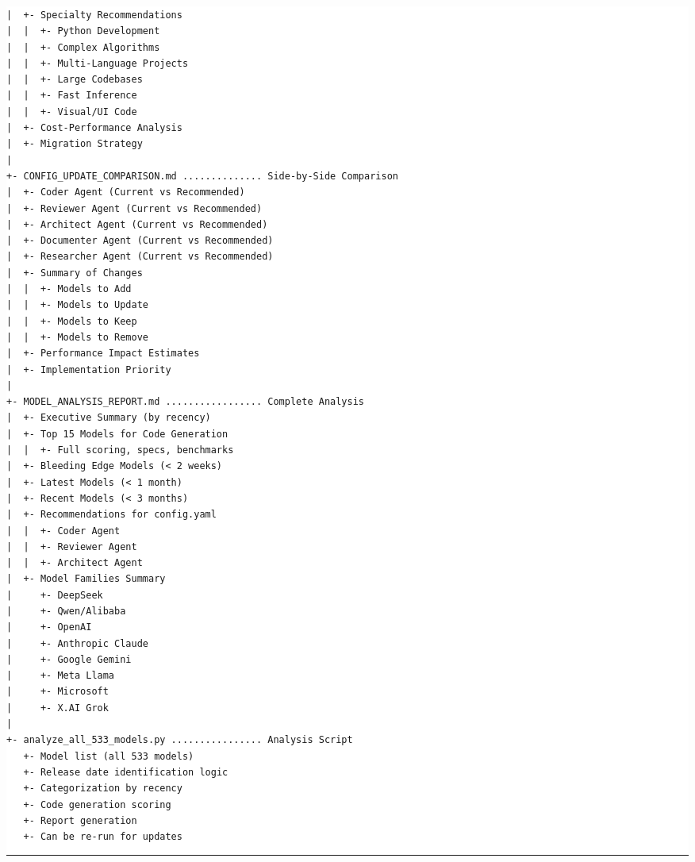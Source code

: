 ```
|  +- Specialty Recommendations
|  |  +- Python Development
|  |  +- Complex Algorithms
|  |  +- Multi-Language Projects
|  |  +- Large Codebases
|  |  +- Fast Inference
|  |  +- Visual/UI Code
|  +- Cost-Performance Analysis
|  +- Migration Strategy
|
+- CONFIG_UPDATE_COMPARISON.md .............. Side-by-Side Comparison
|  +- Coder Agent (Current vs Recommended)
|  +- Reviewer Agent (Current vs Recommended)
|  +- Architect Agent (Current vs Recommended)
|  +- Documenter Agent (Current vs Recommended)
|  +- Researcher Agent (Current vs Recommended)
|  +- Summary of Changes
|  |  +- Models to Add
|  |  +- Models to Update
|  |  +- Models to Keep
|  |  +- Models to Remove
|  +- Performance Impact Estimates
|  +- Implementation Priority
|
+- MODEL_ANALYSIS_REPORT.md ................. Complete Analysis
|  +- Executive Summary (by recency)
|  +- Top 15 Models for Code Generation
|  |  +- Full scoring, specs, benchmarks
|  +- Bleeding Edge Models (< 2 weeks)
|  +- Latest Models (< 1 month)
|  +- Recent Models (< 3 months)
|  +- Recommendations for config.yaml
|  |  +- Coder Agent
|  |  +- Reviewer Agent
|  |  +- Architect Agent
|  +- Model Families Summary
|     +- DeepSeek
|     +- Qwen/Alibaba
|     +- OpenAI
|     +- Anthropic Claude
|     +- Google Gemini
|     +- Meta Llama
|     +- Microsoft
|     +- X.AI Grok
|
+- analyze_all_533_models.py ................ Analysis Script
   +- Model list (all 533 models)
   +- Release date identification logic
   +- Categorization by recency
   +- Code generation scoring
   +- Report generation
   +- Can be re-run for updates
```

---